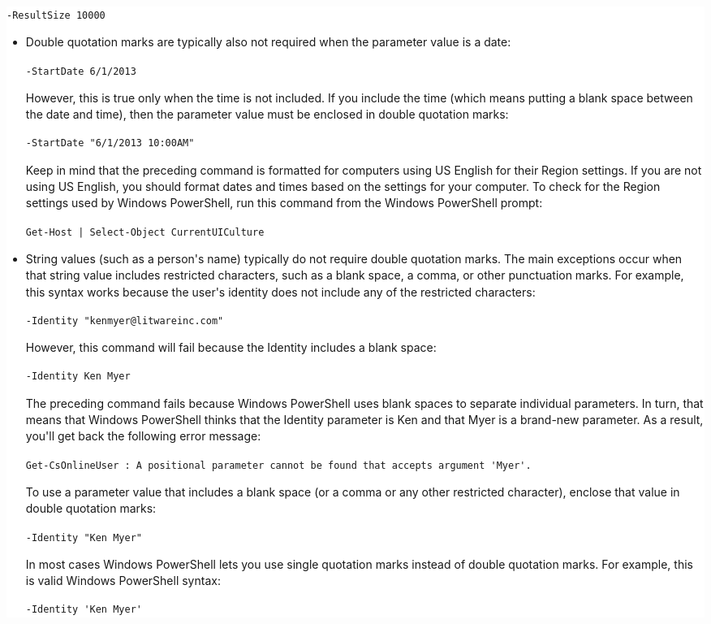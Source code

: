   ```
  -ResultSize 10000
  ```

- Double quotation marks are typically also not required when the parameter value is a date:
    
  ```
  -StartDate 6/1/2013
  ```

    However, this is true only when the time is not included. If you include the time (which means putting a blank space between the date and time), then the parameter value must be enclosed in double quotation marks:
    
  ```
  -StartDate "6/1/2013 10:00AM"
  ```

    Keep in mind that the preceding command is formatted for computers using US English for their Region settings. If you are not using US English, you should format dates and times based on the settings for your computer. To check for the Region settings used by Windows PowerShell, run this command from the Windows PowerShell prompt:
    
  ```
  Get-Host | Select-Object CurrentUICulture
  ```

- String values (such as a person's name) typically do not require double quotation marks. The main exceptions occur when that string value includes restricted characters, such as a blank space, a comma, or other punctuation marks. For example, this syntax works because the user's identity does not include any of the restricted characters:
    
  ```
  -Identity "kenmyer@litwareinc.com"
  ```

    However, this command will fail because the Identity includes a blank space:
    
  ```
  -Identity Ken Myer
  ```

    The preceding command fails because Windows PowerShell uses blank spaces to separate individual parameters. In turn, that means that Windows PowerShell thinks that the Identity parameter is Ken and that Myer is a brand-new parameter. As a result, you'll get back the following error message:
    
  ```
  Get-CsOnlineUser : A positional parameter cannot be found that accepts argument 'Myer'.
  ```

    To use a parameter value that includes a blank space (or a comma or any other restricted character), enclose that value in double quotation marks:
    
  ```
  -Identity "Ken Myer"
  ```

    In most cases Windows PowerShell lets you use single quotation marks instead of double quotation marks. For example, this is valid Windows PowerShell syntax:
    
  ```
  -Identity 'Ken Myer'
  ```
